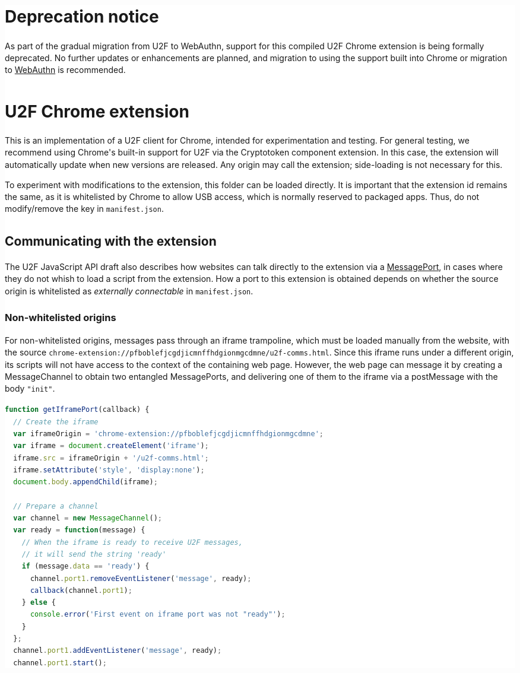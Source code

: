 # Deprecation notice
As part of the gradual migration from U2F to WebAuthn, support for this
compiled U2F Chrome extension is being formally deprecated. No further
updates or enhancements are planned, and migration to using the support
built into Chrome or migration to [WebAuthn][webauthn] is recommended.

[webauthn]: https://www.w3.org/TR/webauthn/

# U2F Chrome extension

This is an implementation of a U2F client for Chrome, intended for
experimentation and testing. For general testing, we recommend using Chrome's
built-in support for U2F via the Cryptotoken component extension. In this
case, the extension will automatically update when new versions are released.
Any origin may call the extension; side-loading is not necessary for this.

To experiment with modifications to the extension, this folder can be loaded
directly. It is important that the extension id remains the same, as it is
whitelisted by Chrome to allow USB access, which is normally reserved to
packaged apps. Thus, do not modify/remove the key in ``manifest.json``.

## Communicating with the extension

The U2F JavaScript API draft also describes how websites can talk directly to
the extension via a [MessagePort][messageport], in cases where they do not
whish to load a script from the extension. How a port to this extension is
obtained depends on whether the source origin is whitelisted as *externally
connectable* in ``manifest.json``.

[messageport]: http://www.w3.org/TR/webmessaging/#message-ports

### Non-whitelisted origins

For non-whitelisted origins, messages pass through an iframe trampoline, which
must be loaded manually from the website, with the source
``chrome-extension://pfboblefjcgdjicmnffhdgionmgcdmne/u2f-comms.html``. Since
this iframe runs under a different origin, its scripts will not have access to
the context of the containing web page. However, the web page can message it by
creating a MessageChannel to obtain two entangled MessagePorts, and delivering
one of them to the iframe via a postMessage with the body ``"init"``. 

```javascript
function getIframePort(callback) {
  // Create the iframe
  var iframeOrigin = 'chrome-extension://pfboblefjcgdjicmnffhdgionmgcdmne';
  var iframe = document.createElement('iframe');
  iframe.src = iframeOrigin + '/u2f-comms.html';
  iframe.setAttribute('style', 'display:none');
  document.body.appendChild(iframe);

  // Prepare a channel
  var channel = new MessageChannel();
  var ready = function(message) {
    // When the iframe is ready to receive U2F messages,
    // it will send the string 'ready'
    if (message.data == 'ready') {
      channel.port1.removeEventListener('message', ready);
      callback(channel.port1);
    } else {
      console.error('First event on iframe port was not "ready"');
    }
  };
  channel.port1.addEventListener('message', ready);
  channel.port1.start();

```

[channelid]: https://tools.ietf.org/html/draft-balfanz-tls-channelid-01